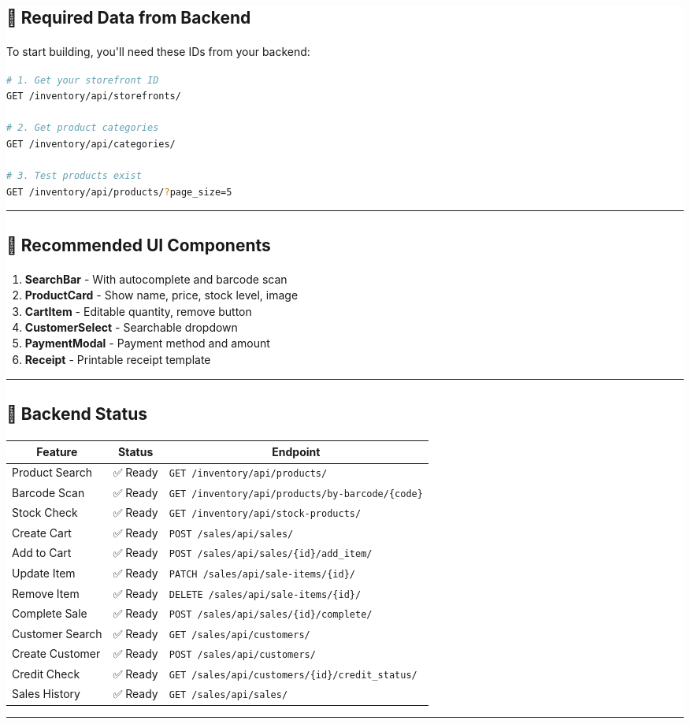 
## 📝 Required Data from Backend

To start building, you'll need these IDs from your backend:

```bash
# 1. Get your storefront ID
GET /inventory/api/storefronts/

# 2. Get product categories
GET /inventory/api/categories/

# 3. Test products exist
GET /inventory/api/products/?page_size=5
```

---

## 🎨 Recommended UI Components

1. **SearchBar** - With autocomplete and barcode scan
2. **ProductCard** - Show name, price, stock level, image
3. **CartItem** - Editable quantity, remove button
4. **CustomerSelect** - Searchable dropdown
5. **PaymentModal** - Payment method and amount
6. **Receipt** - Printable receipt template

---

## 🚦 Backend Status

| Feature | Status | Endpoint |
|---------|--------|----------|
| Product Search | ✅ Ready | `GET /inventory/api/products/` |
| Barcode Scan | ✅ Ready | `GET /inventory/api/products/by-barcode/{code}` |
| Stock Check | ✅ Ready | `GET /inventory/api/stock-products/` |
| Create Cart | ✅ Ready | `POST /sales/api/sales/` |
| Add to Cart | ✅ Ready | `POST /sales/api/sales/{id}/add_item/` |
| Update Item | ✅ Ready | `PATCH /sales/api/sale-items/{id}/` |
| Remove Item | ✅ Ready | `DELETE /sales/api/sale-items/{id}/` |
| Complete Sale | ✅ Ready | `POST /sales/api/sales/{id}/complete/` |
| Customer Search | ✅ Ready | `GET /sales/api/customers/` |
| Create Customer | ✅ Ready | `POST /sales/api/customers/` |
| Credit Check | ✅ Ready | `GET /sales/api/customers/{id}/credit_status/` |
| Sales History | ✅ Ready | `GET /sales/api/sales/` |

---